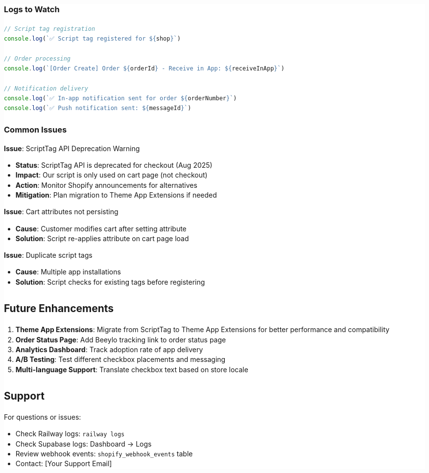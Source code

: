 ### Logs to Watch

```typescript
// Script tag registration
console.log(`✅ Script tag registered for ${shop}`)

// Order processing
console.log(`[Order Create] Order ${orderId} - Receive in App: ${receiveInApp}`)

// Notification delivery
console.log(`✅ In-app notification sent for order ${orderNumber}`)
console.log(`✅ Push notification sent: ${messageId}`)
```

### Common Issues

**Issue**: ScriptTag API Deprecation Warning
- **Status**: ScriptTag API is deprecated for checkout (Aug 2025)
- **Impact**: Our script is only used on cart page (not checkout)
- **Action**: Monitor Shopify announcements for alternatives
- **Mitigation**: Plan migration to Theme App Extensions if needed

**Issue**: Cart attributes not persisting
- **Cause**: Customer modifies cart after setting attribute
- **Solution**: Script re-applies attribute on cart page load

**Issue**: Duplicate script tags
- **Cause**: Multiple app installations
- **Solution**: Script checks for existing tags before registering

## Future Enhancements

1. **Theme App Extensions**: Migrate from ScriptTag to Theme App Extensions for better performance and compatibility
2. **Order Status Page**: Add Beeylo tracking link to order status page
3. **Analytics Dashboard**: Track adoption rate of app delivery
4. **A/B Testing**: Test different checkbox placements and messaging
5. **Multi-language Support**: Translate checkbox text based on store locale

## Support

For questions or issues:
- Check Railway logs: `railway logs`
- Check Supabase logs: Dashboard → Logs
- Review webhook events: `shopify_webhook_events` table
- Contact: [Your Support Email]
